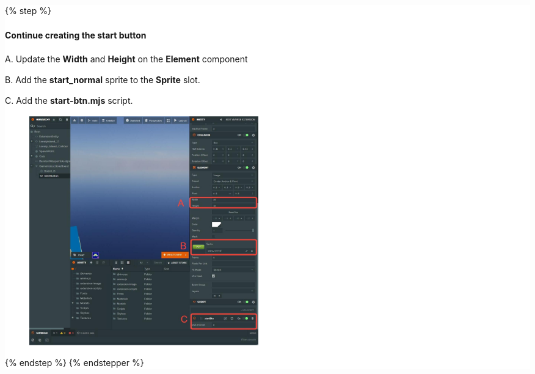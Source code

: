 {% step %}
#### Continue creating the start button

A. Update the **Width** and **Height** on the **Element** component

B. Add the **start\_normal** sprite to the **Sprite** slot.

C. Add the **start-btn.mjs** script.

<figure><img src="../../.gitbook/assets/image (9).png" alt="" width="375"><figcaption></figcaption></figure>
{% endstep %}
{% endstepper %}
